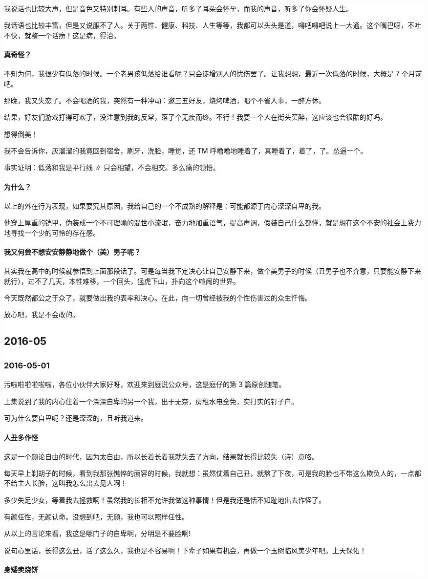 我说话也比较大声，但是音色又特别刺耳。有些人的声音，听多了耳朵会怀孕，而我的声音，听多了你会怀疑人生。

我话语也比较丰富，但是又说服不了人。关于两性、健康、科技、人生等等，我都可以头头是道，嘚吧嘚吧说上一大通。这个嘴巴呀，不吐不快，就整一个话痨！这是病，得治。


#### 真奇怪？

不知为何，我很少有低落的时候。一个老男孩低落给谁看呢？只会徒增别人的忧伤罢了。让我想想，最近一次低落的时候，大概是 7 个月前吧。

那晚，我又失恋了。不会喝酒的我，突然有一种冲动：邀三五好友，烧烤啤酒，喝个不省人事，一醉方休。

结果，好友们游戏打得可欢了，没注意到我的反常，落了个无疾而终。不行！我要一个人在街头买醉，这应该也会很酷的好吗。

想得倒美！

我不会告诉你，灰溜溜的我竟回到宿舍，刷牙，洗脸，睡觉，还 TM 呼噜噜地睡着了，真睡着了，着了，了。怂逼一个。

事实证明：低落和我是平行线 ∥ 只会相望，不会相交。多么痛的领悟。

#### 为什么？

以上的外在行为表现，如果要究其原因，我给自己的一个不成熟的解释是：可能都源于内心深深自卑的我。

他穿上厚重的铠甲，伪装成一个不可理喻的混世小流氓，奋力地加重语气，提高声调，假装自己什么都懂，就是想在这个不安的社会上费力地寻找一个少的可怜的存在感。

#### 我又何尝不想安安静静地做个（美）男子呢？

其实我在高中的时候就参悟到上面那段话了。可是每当我下定决心让自己安静下来，做个美男子的时候（丑男子也不介意，只要能安静下来就行），过不了几天，本性难移，一个回头，猛虎下山，扑向这个喧闹的世界。

今天既然都公之于众了，就要做出我的表率和决心。在此，向一切曾经被我的个性伤害过的众生忏悔。

放心吧，我是不会改的。


## 2016-05

### 2016-05-01

污啦啦啦啦啦啦，各位小伙伴大家好呀，欢迎来到庭说公众号，这是庭仔的第 3 篇原创随笔。

上集说到了我的内心住着一个深深自卑的另一个我，出于无奈，房租水电全免，实打实的钉子户。

可为什么要自卑呢？还是深深的，且听我道来。


#### 人丑多作怪

这是一个颜论自由的时代，因为太自由，所以长着长着我就失去了方向，结果就长得比较失（诗）意咯。

每天早上剃胡子的时候，看到我那张憔悴的面容的时候，我就想：虽然仗着自己丑，就熬了下夜，可是我的脸也不带这么欺负人的，一点都不给主人长脸，这叫我怎么出去见人啊！

多少失足少女，等着我去拯救啊！虽然我的长相不允许我做这种事情！但是我还是恬不知耻地出去作怪了。

有颜任性，无颜认命。没想到吧，无颜，我也可以照样任性。

从以上的言论来看，我这是哪门子的自卑啊，分明是不要脸啊!

说句心里话，长得这么丑，活了这么久，我也是不容易啊！下辈子如果有机会，再做一个玉树临风美少年吧。上天保佑！


#### 身矮卖烧饼

